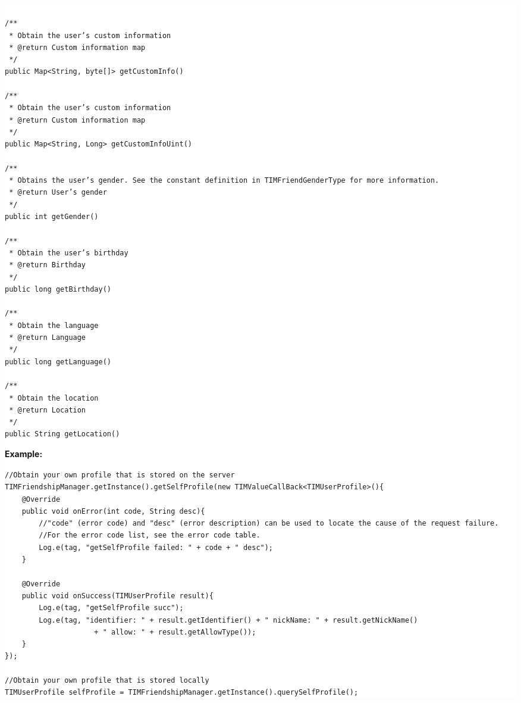```

/**
 * Obtain the user’s custom information
 * @return Custom information map
 */
public Map<String, byte[]> getCustomInfo()

/**
 * Obtain the user’s custom information
 * @return Custom information map
 */
public Map<String, Long> getCustomInfoUint()

/**
 * Obtains the user’s gender. See the constant definition in TIMFriendGenderType for more information.
 * @return User’s gender
 */
public int getGender()

/**
 * Obtain the user’s birthday
 * @return Birthday
 */
public long getBirthday()

/**
 * Obtain the language
 * @return Language
 */
public long getLanguage()

/**
 * Obtain the location
 * @return Location
 */
public String getLocation()
```

**Example:**

```
//Obtain your own profile that is stored on the server
TIMFriendshipManager.getInstance().getSelfProfile(new TIMValueCallBack<TIMUserProfile>(){
	@Override
	public void onError(int code, String desc){
		//"code" (error code) and "desc" (error description) can be used to locate the cause of the request failure.
		//For the error code list, see the error code table.
        Log.e(tag, "getSelfProfile failed: " + code + " desc");
	}
	
	@Override
	public void onSuccess(TIMUserProfile result){
		Log.e(tag, "getSelfProfile succ");
		Log.e(tag, "identifier: " + result.getIdentifier() + " nickName: " + result.getNickName() 
					 + " allow: " + result.getAllowType());
	}
});

//Obtain your own profile that is stored locally
TIMUserProfile selfProfile = TIMFriendshipManager.getInstance().querySelfProfile();
```
